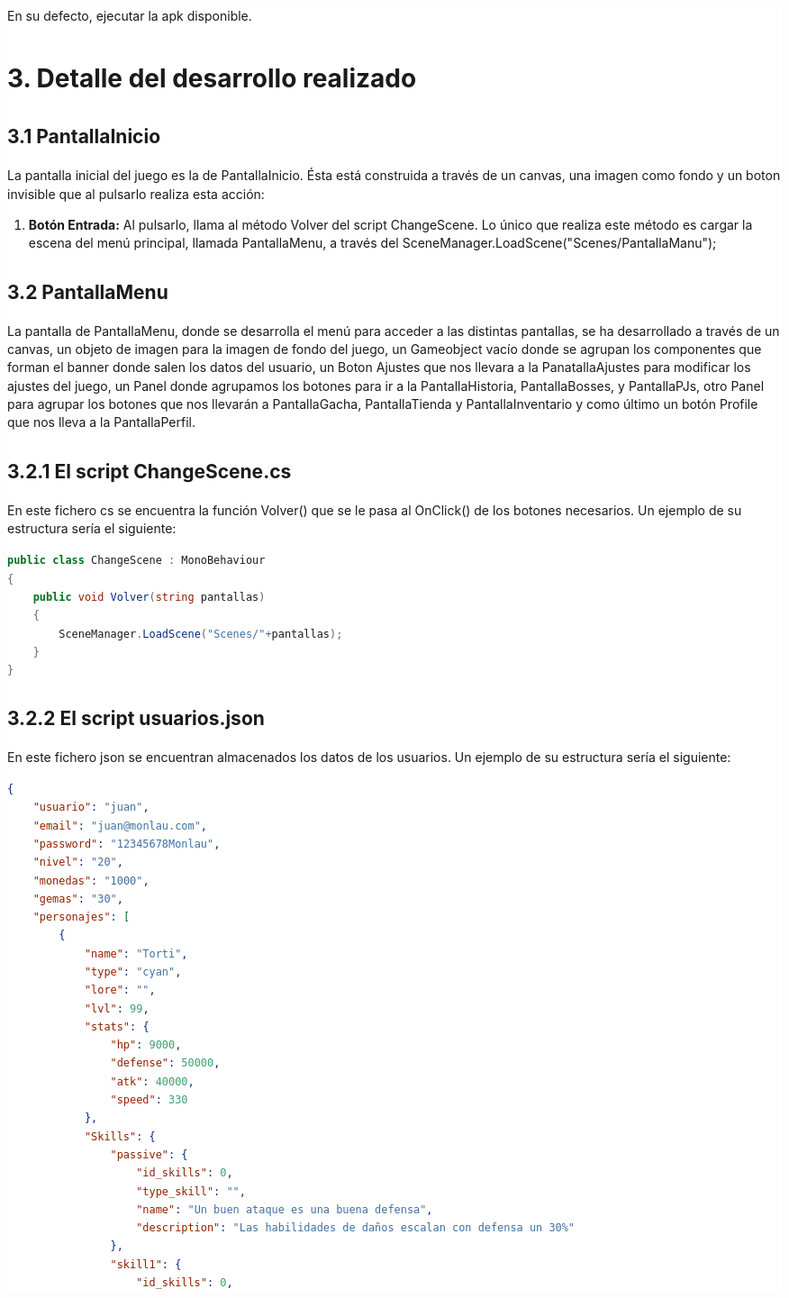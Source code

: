 En su defecto, ejecutar la apk disponible.

<h1>3. Detalle del desarrollo realizado</h1>
<h2>3.1 PantallaInicio</h2>
La pantalla inicial del juego es la de PantallaInicio. Ésta está construida a través de un canvas, una imagen como fondo y un boton invisible que al pulsarlo realiza esta acción:

1. **Botón Entrada:** Al pulsarlo, llama al método Volver del script ChangeScene. Lo único que realiza este método es cargar la escena del menú principal, llamada PantallaMenu, a través del SceneManager.LoadScene("Scenes/PantallaManu");

<h2>3.2 PantallaMenu</h2>
La pantalla de PantallaMenu, donde se desarrolla el menú para acceder a las distintas pantallas, se ha desarrollado a través de un canvas, un objeto de imagen para la imagen de fondo del juego, un Gameobject vacío donde se agrupan los componentes que forman el banner donde salen los datos del usuario, un Boton Ajustes que nos llevara a la PanatallaAjustes para modificar los ajustes del juego, un Panel donde agrupamos los botones para ir a la PantallaHistoria, PantallaBosses, y PantallaPJs, otro Panel para agrupar los botones que nos llevarán a PantallaGacha, PantallaTienda y PantallaInventario y como último un botón Profile que nos lleva a la PantallaPerfil.

<h2>3.2.1 El script ChangeScene.cs</h2>
En este fichero cs se encuentra la función Volver() que se le pasa al OnClick() de los botones necesarios. Un ejemplo de su estructura sería el siguiente:

```csharp
public class ChangeScene : MonoBehaviour
{
    public void Volver(string pantallas)
    {
        SceneManager.LoadScene("Scenes/"+pantallas);
    }
}
```

<h2>3.2.2 El script usuarios.json</h2>
En este fichero json se encuentran almacenados los datos de los usuarios. Un ejemplo de su estructura sería el siguiente:

```json
{
    "usuario": "juan",
    "email": "juan@monlau.com",
    "password": "12345678Monlau",
    "nivel": "20",
    "monedas": "1000",
    "gemas": "30",
    "personajes": [
        {
            "name": "Torti",
            "type": "cyan",
            "lore": "",
            "lvl": 99,
            "stats": {
                "hp": 9000,
                "defense": 50000,
                "atk": 40000,
                "speed": 330
            },
            "Skills": {
                "passive": {
                    "id_skills": 0,
                    "type_skill": "",
                    "name": "Un buen ataque es una buena defensa",
                    "description": "Las habilidades de daños escalan con defensa un 30%"
                },
                "skill1": {
                    "id_skills": 0,
```